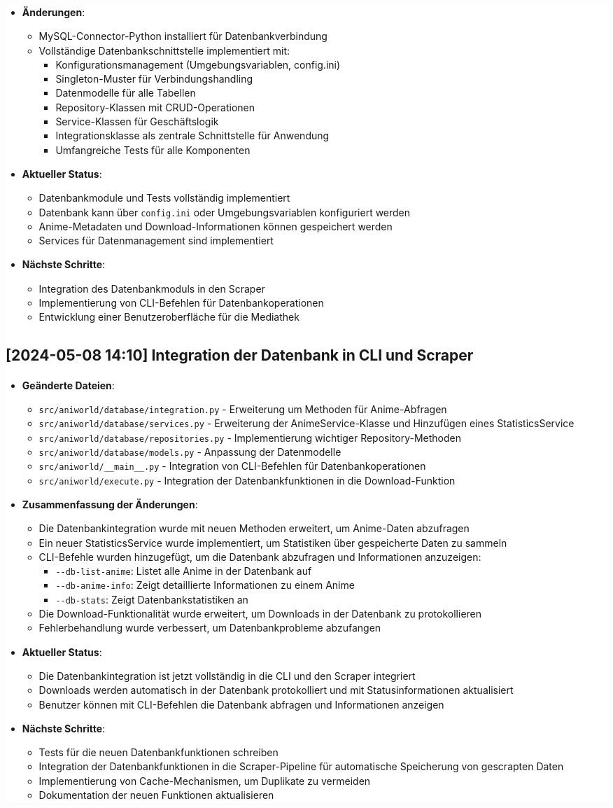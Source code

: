 - **Änderungen**:
  - MySQL-Connector-Python installiert für Datenbankverbindung
  - Vollständige Datenbankschnittstelle implementiert mit:
    - Konfigurationsmanagement (Umgebungsvariablen, config.ini)
    - Singleton-Muster für Verbindungshandling
    - Datenmodelle für alle Tabellen
    - Repository-Klassen mit CRUD-Operationen
    - Service-Klassen für Geschäftslogik
    - Integrationsklasse als zentrale Schnittstelle für Anwendung
    - Umfangreiche Tests für alle Komponenten

- **Aktueller Status**:
  - Datenbankmodule und Tests vollständig implementiert
  - Datenbank kann über `config.ini` oder Umgebungsvariablen konfiguriert werden
  - Anime-Metadaten und Download-Informationen können gespeichert werden
  - Services für Datenmanagement sind implementiert

- **Nächste Schritte**:
  - Integration des Datenbankmoduls in den Scraper
  - Implementierung von CLI-Befehlen für Datenbankoperationen
  - Entwicklung einer Benutzeroberfläche für die Mediathek

## [2024-05-08 14:10] Integration der Datenbank in CLI und Scraper

- **Geänderte Dateien**:
  - `src/aniworld/database/integration.py` - Erweiterung um Methoden für Anime-Abfragen
  - `src/aniworld/database/services.py` - Erweiterung der AnimeService-Klasse und Hinzufügen eines StatisticsService
  - `src/aniworld/database/repositories.py` - Implementierung wichtiger Repository-Methoden
  - `src/aniworld/database/models.py` - Anpassung der Datenmodelle
  - `src/aniworld/__main__.py` - Integration von CLI-Befehlen für Datenbankoperationen
  - `src/aniworld/execute.py` - Integration der Datenbankfunktionen in die Download-Funktion

- **Zusammenfassung der Änderungen**:
  - Die Datenbankintegration wurde mit neuen Methoden erweitert, um Anime-Daten abzufragen
  - Ein neuer StatisticsService wurde implementiert, um Statistiken über gespeicherte Daten zu sammeln
  - CLI-Befehle wurden hinzugefügt, um die Datenbank abzufragen und Informationen anzuzeigen:
    - `--db-list-anime`: Listet alle Anime in der Datenbank auf
    - `--db-anime-info`: Zeigt detaillierte Informationen zu einem Anime
    - `--db-stats`: Zeigt Datenbankstatistiken an
  - Die Download-Funktionalität wurde erweitert, um Downloads in der Datenbank zu protokollieren
  - Fehlerbehandlung wurde verbessert, um Datenbankprobleme abzufangen

- **Aktueller Status**:
  - Die Datenbankintegration ist jetzt vollständig in die CLI und den Scraper integriert
  - Downloads werden automatisch in der Datenbank protokolliert und mit Statusinformationen aktualisiert
  - Benutzer können mit CLI-Befehlen die Datenbank abfragen und Informationen anzeigen

- **Nächste Schritte**:
  - Tests für die neuen Datenbankfunktionen schreiben
  - Integration der Datenbankfunktionen in die Scraper-Pipeline für automatische Speicherung von gescrapten Daten
  - Implementierung von Cache-Mechanismen, um Duplikate zu vermeiden
  - Dokumentation der neuen Funktionen aktualisieren

